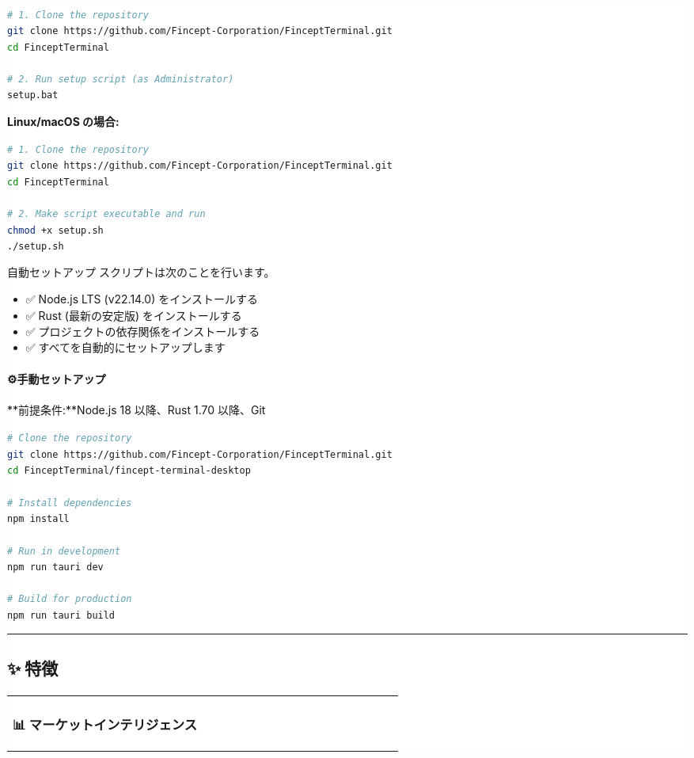 ```bash
# 1. Clone the repository
git clone https://github.com/Fincept-Corporation/FinceptTerminal.git
cd FinceptTerminal

# 2. Run setup script (as Administrator)
setup.bat
```

**Linux/macOS の場合:**

```bash
# 1. Clone the repository
git clone https://github.com/Fincept-Corporation/FinceptTerminal.git
cd FinceptTerminal

# 2. Make script executable and run
chmod +x setup.sh
./setup.sh
```

自動セットアップ スクリプトは次のことを行います。

-   ✅ Node.js LTS (v22.14.0) をインストールする
-   ✅ Rust (最新の安定版) をインストールする
-   ✅ プロジェクトの依存関係をインストールする
-   ✅ すべてを自動的にセットアップします

#### ⚙️**手動セットアップ**

**前提条件:**Node.js 18 以降、Rust 1.70 以降、Git

```bash
# Clone the repository
git clone https://github.com/Fincept-Corporation/FinceptTerminal.git
cd FinceptTerminal/fincept-terminal-desktop

# Install dependencies
npm install

# Run in development
npm run tauri dev

# Build for production
npm run tauri build
```

* * *

## ✨ 特徴

<table>
<tr>
<td width="50%">

### 📊 マーケットインテリジェンス
